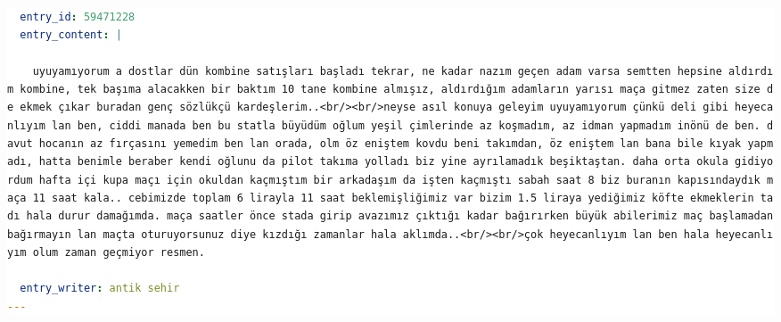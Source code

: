 ```yaml
  entry_id: 59471228
  entry_content: |
    
    uyuyamıyorum a dostlar dün kombine satışları başladı tekrar, ne kadar nazım geçen adam varsa semtten hepsine aldırdım kombine, tek başıma alacakken bir baktım 10 tane kombine almışız, aldırdığım adamların yarısı maça gitmez zaten size de ekmek çıkar buradan genç sözlükçü kardeşlerim..<br/><br/>neyse asıl konuya geleyim uyuyamıyorum çünkü deli gibi heyecanlıyım lan ben, ciddi manada ben bu statla büyüdüm oğlum yeşil çimlerinde az koşmadım, az idman yapmadım inönü de ben. davut hocanın az fırçasını yemedim ben lan orada, olm öz eniştem kovdu beni takımdan, öz eniştem lan bana bile kıyak yapmadı, hatta benimle beraber kendi oğlunu da pilot takıma yolladı biz yine ayrılamadık beşiktaştan. daha orta okula gidiyordum hafta içi kupa maçı için okuldan kaçmıştım bir arkadaşım da işten kaçmıştı sabah saat 8 biz buranın kapısındaydık maça 11 saat kala.. cebimizde toplam 6 lirayla 11 saat beklemişliğimiz var bizim 1.5 liraya yediğimiz köfte ekmeklerin tadı hala durur damağımda. maça saatler önce stada girip avazımız çıktığı kadar bağırırken büyük abilerimiz maç başlamadan bağırmayın lan maçta oturuyorsunuz diye kızdığı zamanlar hala aklımda..<br/><br/>çok heyecanlıyım lan ben hala heyecanlıyım olum zaman geçmiyor resmen.
   
  entry_writer: antik sehir
---
```

